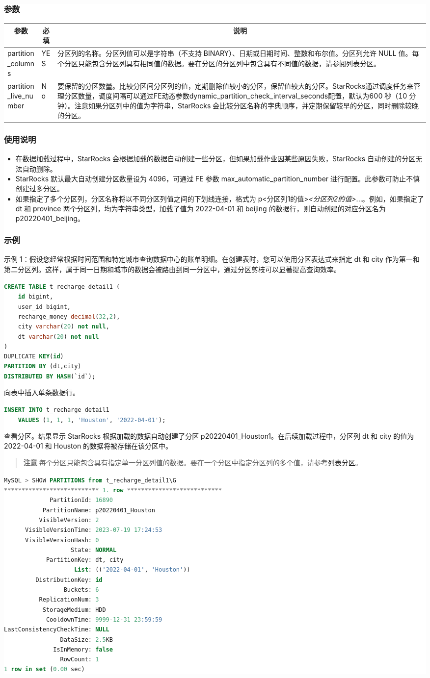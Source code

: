 ### 参数

|参数|必填|说明|
|---|---|---|
|partition_columns|YES|分区列的名称。分区列值可以是字符串（不支持 BINARY）、日期或日期时间、整数和布尔值。分区列允许 NULL 值。每个分区只能包含分区列具有相同值的数据。要在分区的分区列中包含具有不同值的数据，请参阅列表分区。|
|partition_live_number|No|要保留的分区数量。比较分区间分区列的值，定期删除值较小的分区，保留值较大的分区。StarRocks通过调度任务来管理分区数量，调度间隔可以通过FE动态参数dynamic_partition_check_interval_seconds配置，默认为600 秒（10 分钟）。注意如果分区列中的值为字符串，StarRocks 会比较分区名称的字典顺序，并定期保留较早的分区，同时删除较晚的分区。|

### 使用说明

- 在数据加载过程中，StarRocks 会根据加载的数据自动创建一些分区，但如果加载作业因某些原因失败，StarRocks 自动创建的分区无法自动删除。
- StarRocks 默认最大自动创建分区数量设为 4096，可通过 FE 参数 max_automatic_partition_number 进行配置。此参数可防止不慎创建过多分区。
- 如果指定了多个分区列，分区名称将以不同分区列值之间的下划线连接，格式为 p<分区列1的值>_<分区列2的值>_...。例如，如果指定了 dt 和 province 两个分区列，均为字符串类型，加载了值为 2022-04-01 和 beijing 的数据行，则自动创建的对应分区名为 p20220401_beijing。

### 示例

示例 1：假设您经常根据时间范围和特定城市查询数据中心的账单明细。在创建表时，您可以使用分区表达式来指定 dt 和 city 作为第一和第二分区列。这样，属于同一日期和城市的数据会被路由到同一分区中，通过分区剪枝可以显著提高查询效率。

```SQL
CREATE TABLE t_recharge_detail1 (
    id bigint,
    user_id bigint,
    recharge_money decimal(32,2), 
    city varchar(20) not null,
    dt varchar(20) not null
)
DUPLICATE KEY(id)
PARTITION BY (dt,city)
DISTRIBUTED BY HASH(`id`);
```

向表中插入单条数据行。

```SQL
INSERT INTO t_recharge_detail1 
    VALUES (1, 1, 1, 'Houston', '2022-04-01');
```

查看分区。结果显示 StarRocks 根据加载的数据自动创建了分区 p20220401_Houston1。在后续加载过程中，分区列 dt 和 city 的值为 2022-04-01 和 Houston 的数据将被存储在该分区中。

> **注意**
> 每个分区只能包含具有指定单一分区列值的数据。要在一个分区中指定分区列的多个值，请参考[列表分区](./list_partitioning.md)。

```SQL
MySQL > SHOW PARTITIONS from t_recharge_detail1\G
*************************** 1. row ***************************
             PartitionId: 16890
           PartitionName: p20220401_Houston
          VisibleVersion: 2
      VisibleVersionTime: 2023-07-19 17:24:53
      VisibleVersionHash: 0
                   State: NORMAL
            PartitionKey: dt, city
                    List: (('2022-04-01', 'Houston'))
         DistributionKey: id
                 Buckets: 6
          ReplicationNum: 3
           StorageMedium: HDD
            CooldownTime: 9999-12-31 23:59:59
LastConsistencyCheckTime: NULL
                DataSize: 2.5KB
              IsInMemory: false
                RowCount: 1
1 row in set (0.00 sec)
```